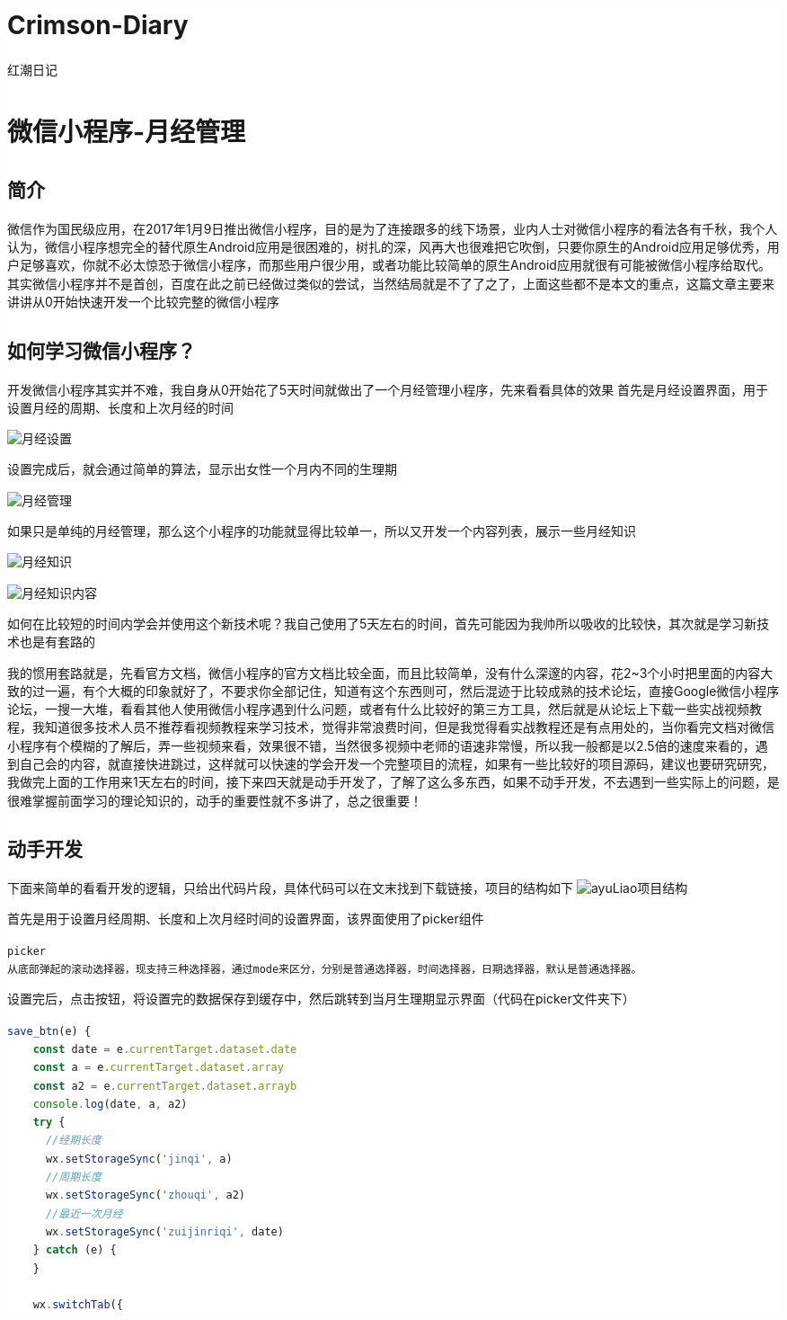 # Crimson-Diary
红潮日记
# 微信小程序-月经管理
## 简介
微信作为国民级应用，在2017年1月9日推出微信小程序，目的是为了连接跟多的线下场景，业内人士对微信小程序的看法各有千秋，我个人认为，微信小程序想完全的替代原生Android应用是很困难的，树扎的深，风再大也很难把它吹倒，只要你原生的Android应用足够优秀，用户足够喜欢，你就不必太惊恐于微信小程序，而那些用户很少用，或者功能比较简单的原生Android应用就很有可能被微信小程序给取代。其实微信小程序并不是首创，百度在此之前已经做过类似的尝试，当然结局就是不了了之了，上面这些都不是本文的重点，这篇文章主要来讲讲从0开始快速开发一个比较完整的微信小程序

## 如何学习微信小程序？
开发微信小程序其实并不难，我自身从0开始花了5天时间就做出了一个月经管理小程序，先来看看具体的效果
首先是月经设置界面，用于设置月经的周期、长度和上次月经的时间

![月经设置](http://obfs4iize.bkt.clouddn.com/%E6%9C%88%E7%BB%8F%E8%AE%BE%E7%BD%AE.png)

设置完成后，就会通过简单的算法，显示出女性一个月内不同的生理期

![月经管理](http://obfs4iize.bkt.clouddn.com/%E6%9C%88%E7%BB%8F%E7%AE%A1%E7%90%86.png)

如果只是单纯的月经管理，那么这个小程序的功能就显得比较单一，所以又开发一个内容列表，展示一些月经知识

![月经知识](http://obfs4iize.bkt.clouddn.com/%E6%9C%88%E7%BB%8F%E7%9F%A5%E8%AF%86.png)

![月经知识内容](http://obfs4iize.bkt.clouddn.com/%E6%9C%88%E7%BB%8F%E7%9F%A5%E8%AF%86%E5%86%85%E5%AE%B9.png)

如何在比较短的时间内学会并使用这个新技术呢？我自己使用了5天左右的时间，首先可能因为我帅所以吸收的比较快，其次就是学习新技术也是有套路的

我的惯用套路就是，先看官方文档，微信小程序的官方文档比较全面，而且比较简单，没有什么深邃的内容，花2~3个小时把里面的内容大致的过一遍，有个大概的印象就好了，不要求你全部记住，知道有这个东西则可，然后混迹于比较成熟的技术论坛，直接Google微信小程序论坛，一搜一大堆，看看其他人使用微信小程序遇到什么问题，或者有什么比较好的第三方工具，然后就是从论坛上下载一些实战视频教程，我知道很多技术人员不推荐看视频教程来学习技术，觉得非常浪费时间，但是我觉得看实战教程还是有点用处的，当你看完文档对微信小程序有个模糊的了解后，弄一些视频来看，效果很不错，当然很多视频中老师的语速非常慢，所以我一般都是以2.5倍的速度来看的，遇到自己会的内容，就直接快进跳过，这样就可以快速的学会开发一个完整项目的流程，如果有一些比较好的项目源码，建议也要研究研究，我做完上面的工作用来1天左右的时间，接下来四天就是动手开发了，了解了这么多东西，如果不动手开发，不去遇到一些实际上的问题，是很难掌握前面学习的理论知识的，动手的重要性就不多讲了，总之很重要！

## 动手开发
下面来简单的看看开发的逻辑，只给出代码片段，具体代码可以在文末找到下载链接，项目的结构如下
![ayuLiao项目结构](http://obfs4iize.bkt.clouddn.com/ayuLiao%E9%A1%B9%E7%9B%AE%E7%BB%93%E6%9E%84.png)

首先是用于设置月经周期、长度和上次月经时间的设置界面，该界面使用了picker组件
```
picker
从底部弹起的滚动选择器，现支持三种选择器，通过mode来区分，分别是普通选择器，时间选择器，日期选择器，默认是普通选择器。
```
设置完后，点击按钮，将设置完的数据保存到缓存中，然后跳转到当月生理期显示界面（代码在picker文件夹下）

```js
save_btn(e) {
    const date = e.currentTarget.dataset.date
    const a = e.currentTarget.dataset.array
    const a2 = e.currentTarget.dataset.arrayb
    console.log(date, a, a2)
    try {
      //经期长度
      wx.setStorageSync('jinqi', a)
      //周期长度
      wx.setStorageSync('zhouqi', a2)
      //最近一次月经
      wx.setStorageSync('zuijinriqi', date)
    } catch (e) {
    }

    wx.switchTab({
```